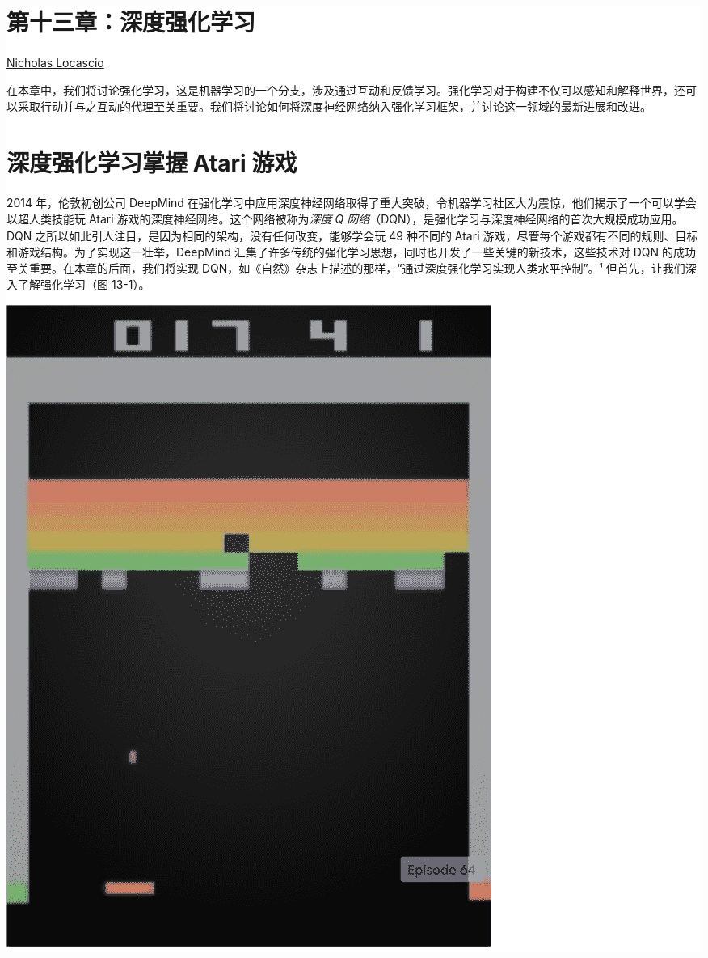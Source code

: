 # 第十三章：深度强化学习

[Nicholas Locascio](http://nicklocascio.com)

在本章中，我们将讨论强化学习，这是机器学习的一个分支，涉及通过互动和反馈学习。强化学习对于构建不仅可以感知和解释世界，还可以采取行动并与之互动的代理至关重要。我们将讨论如何将深度神经网络纳入强化学习框架，并讨论这一领域的最新进展和改进。

# 深度强化学习掌握 Atari 游戏

2014 年，伦敦初创公司 DeepMind 在强化学习中应用深度神经网络取得了重大突破，令机器学习社区大为震惊，他们揭示了一个可以学会以超人类技能玩 Atari 游戏的深度神经网络。这个网络被称为*深度 Q 网络*（DQN），是强化学习与深度神经网络的首次大规模成功应用。DQN 之所以如此引人注目，是因为相同的架构，没有任何改变，能够学会玩 49 种不同的 Atari 游戏，尽管每个游戏都有不同的规则、目标和游戏结构。为了实现这一壮举，DeepMind 汇集了许多传统的强化学习思想，同时也开发了一些关键的新技术，这些技术对 DQN 的成功至关重要。在本章的后面，我们将实现 DQN，如《自然》杂志上描述的那样，“通过深度强化学习实现人类水平控制”。¹ 但首先，让我们深入了解强化学习（图 13-1）。

![](img/fdl2_1301.png)
